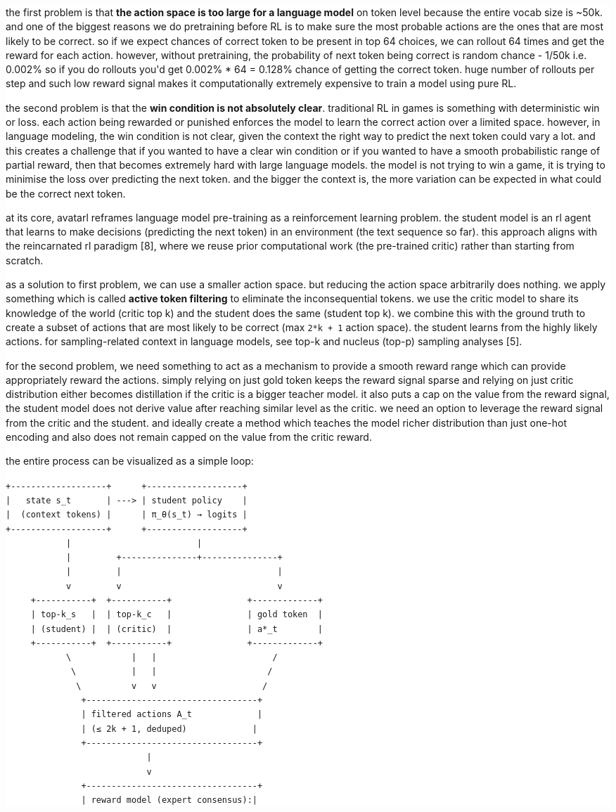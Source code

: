 the first problem is that **the action space is too large for a language model** on token level because the entire vocab size is ~50k. and one of the biggest reasons we do pretraining before RL is to make sure the most probable actions are the ones that are most likely to be correct. so if we expect chances of correct token to be present in top 64 choices, we can rollout 64 times and get the reward for each action. however, without pretraining, the probability of next token being correct is random chance - 1/50k i.e. 0.002% so if you do rollouts you'd get 0.002% * 64 = 0.128% chance of getting the correct token. huge number of rollouts per step and such low reward signal makes it computationally extremely expensive to train a model using pure RL.

the second problem is that the **win condition is not absolutely clear**. traditional RL in games is something with deterministic win or loss. each action being rewarded or punished enforces the model to learn the correct action over a limited space. however, in language modeling, the win condition is not clear, given the context the right way to predict the next token could vary a lot. and this creates a challenge that if you wanted to have a clear win condition or if you wanted to have a smooth probabilistic range of partial reward, then that becomes extremely hard with large language models. the model is not trying to win a game, it is trying to minimise the loss over predicting the next token. and the bigger the context is, the more variation can be expected in what could be the correct next token. 

at its core, avatarl reframes language model pre-training as a reinforcement learning problem. the student model is an rl agent that learns to make decisions (predicting the next token) in an environment (the text sequence so far). this approach aligns with the reincarnated rl paradigm [8], where we reuse prior computational work (the pre-trained critic) rather than starting from scratch. 

as a solution to first problem, we can use a smaller action space. but reducing the action space arbitrarily does nothing. we apply something which is called **active token filtering** to eliminate the inconsequential tokens. we use the critic model to share its knowledge of the world (critic top k) and the student does the same (student top k). we combine this with the ground truth to create a subset of actions that are most likely to be correct (max `2*k + 1` action space). the student learns from the highly likely actions. for sampling-related context in language models, see top-k and nucleus (top-p) sampling analyses [5].

for the second problem, we need something to act as a mechanism to provide a smooth reward range which can provide appropriately reward the actions. simply relying on just gold token keeps the reward signal sparse and relying on just critic distribution either becomes distillation if the critic is a bigger teacher model. it also puts a cap on the value from the reward signal, the student model does not derive value after reaching similar level as the critic. we need an option to leverage the reward signal from the critic and the student. and ideally create a method which teaches the model richer distribution than just one-hot encoding and also does not remain capped on the value from the critic reward.

the entire process can be visualized as a simple loop:
```ascii
+-------------------+      +-------------------+
|   state s_t       | ---> | student policy    |
|  (context tokens) |      | π_θ(s_t) → logits |
+-------------------+      +-------------------+
            |                         |
            |         +---------------+---------------+
            |         |                               |
            v         v                               v
     +-----------+  +-----------+               +-------------+
     | top-k_s   |  | top-k_c   |               | gold token  |
     | (student) |  | (critic)  |               | a*_t        |
     +-----------+  +-----------+               +-------------+
            \            |   |                       /
             \           |   |                      /
              \          v   v                     /
               +----------------------------------+
               | filtered actions A_t             |
               | (≤ 2k + 1, deduped)             |
               +----------------------------------+
                            |
                            v
               +----------------------------------+
               | reward model (expert consensus):|
```